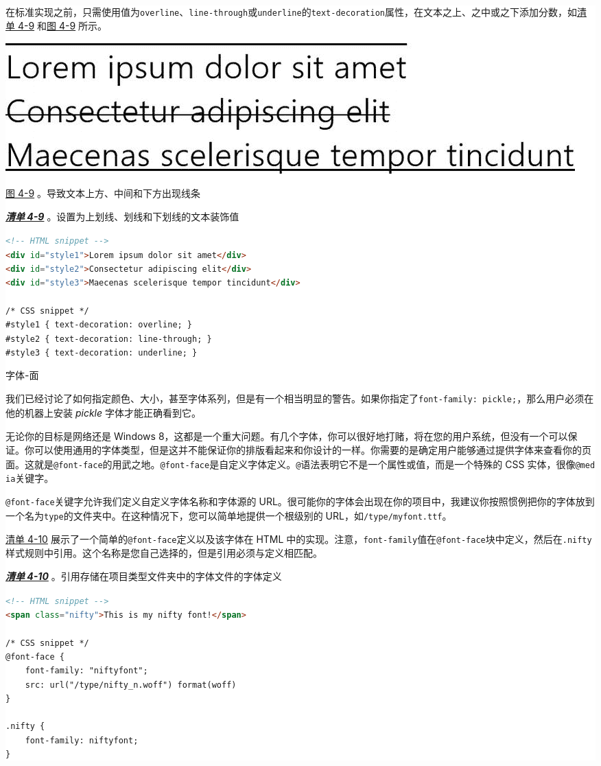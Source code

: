 在标准实现之前，只需使用值为`overline`、`line-through`或`underline`的`text-decoration`属性，在文本之上、之中或之下添加分数，如[清单 4-9](#list9) 和[图 4-9](#Fig9) 所示。

![9781430249832_Fig04-09.jpg](img/9781430249832_Fig04-09.jpg)

[图 4-9](#_Fig9) 。导致文本上方、中间和下方出现线条

***[清单 4-9](#_list9)*** 。设置为上划线、划线和下划线的文本装饰值

```html
<!-- HTML snippet -->
<div id="style1">Lorem ipsum dolor sit amet</div>
<div id="style2">Consectetur adipiscing elit</div>
<div id="style3">Maecenas scelerisque tempor tincidunt</div>

/* CSS snippet */
#style1 { text-decoration: overline; }
#style2 { text-decoration: line-through; }
#style3 { text-decoration: underline; }
```

字体-面

我们已经讨论了如何指定颜色、大小，甚至字体系列，但是有一个相当明显的警告。如果你指定了`font-family: pickle;`，那么用户必须在他的机器上安装 *pickle* 字体才能正确看到它。

无论你的目标是网络还是 Windows 8，这都是一个重大问题。有几个字体，你可以很好地打赌，将在您的用户系统，但没有一个可以保证。你可以使用通用的字体类型，但是这并不能保证你的排版看起来和你设计的一样。你需要的是确定用户能够通过提供字体来查看你的页面。这就是`@font-face`的用武之地。`@font-face`是自定义字体定义。`@`语法表明它不是一个属性或值，而是一个特殊的 CSS 实体，很像`@media`关键字。

`@font-face`关键字允许我们定义自定义字体名称和字体源的 URL。很可能你的字体会出现在你的项目中，我建议你按照惯例把你的字体放到一个名为`type`的文件夹中。在这种情况下，您可以简单地提供一个根级别的 URL，如`/type/myfont.ttf`。

[清单 4-10](#list10) 展示了一个简单的`@font-face`定义以及该字体在 HTML 中的实现。注意，`font-family`值在`@font-face`块中定义，然后在`.nifty`样式规则中引用。这个名称是您自己选择的，但是引用必须与定义相匹配。

***[清单 4-10](#_list10)*** 。引用存储在项目类型文件夹中的字体文件的字体定义

```html
<!-- HTML snippet -->
<span class="nifty">This is my nifty font!</span>

/* CSS snippet */
@font-face {
    font-family: "niftyfont";
    src: url("/type/nifty_n.woff") format(woff)
}

.nifty {
    font-family: niftyfont;
}
```
